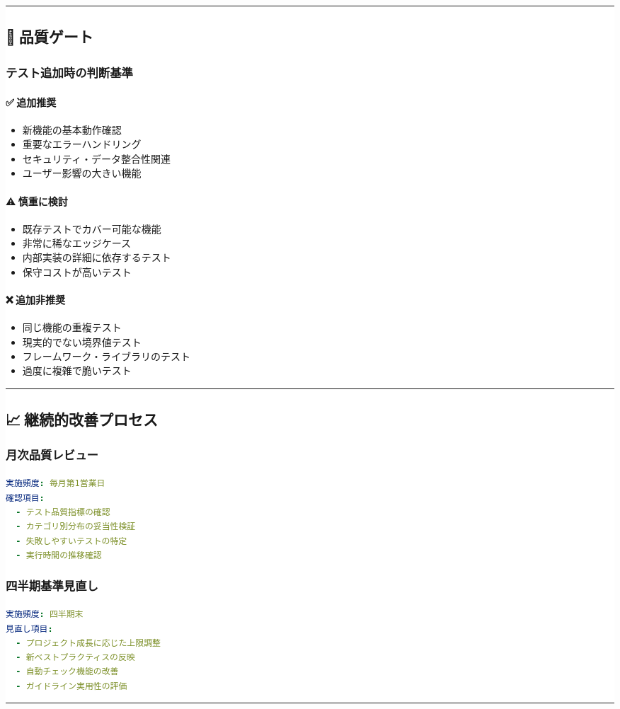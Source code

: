 
---

## 🚨 品質ゲート

### テスト追加時の判断基準

#### ✅ 追加推奨
- 新機能の基本動作確認
- 重要なエラーハンドリング
- セキュリティ・データ整合性関連
- ユーザー影響の大きい機能

#### ⚠️ 慎重に検討
- 既存テストでカバー可能な機能
- 非常に稀なエッジケース
- 内部実装の詳細に依存するテスト
- 保守コストが高いテスト

#### ❌ 追加非推奨
- 同じ機能の重複テスト
- 現実的でない境界値テスト
- フレームワーク・ライブラリのテスト
- 過度に複雑で脆いテスト

---

## 📈 継続的改善プロセス

### 月次品質レビュー
```yaml
実施頻度: 毎月第1営業日
確認項目:
  - テスト品質指標の確認
  - カテゴリ別分布の妥当性検証
  - 失敗しやすいテストの特定
  - 実行時間の推移確認
```

### 四半期基準見直し
```yaml
実施頻度: 四半期末
見直し項目:
  - プロジェクト成長に応じた上限調整
  - 新ベストプラクティスの反映
  - 自動チェック機能の改善
  - ガイドライン実用性の評価
```

---
